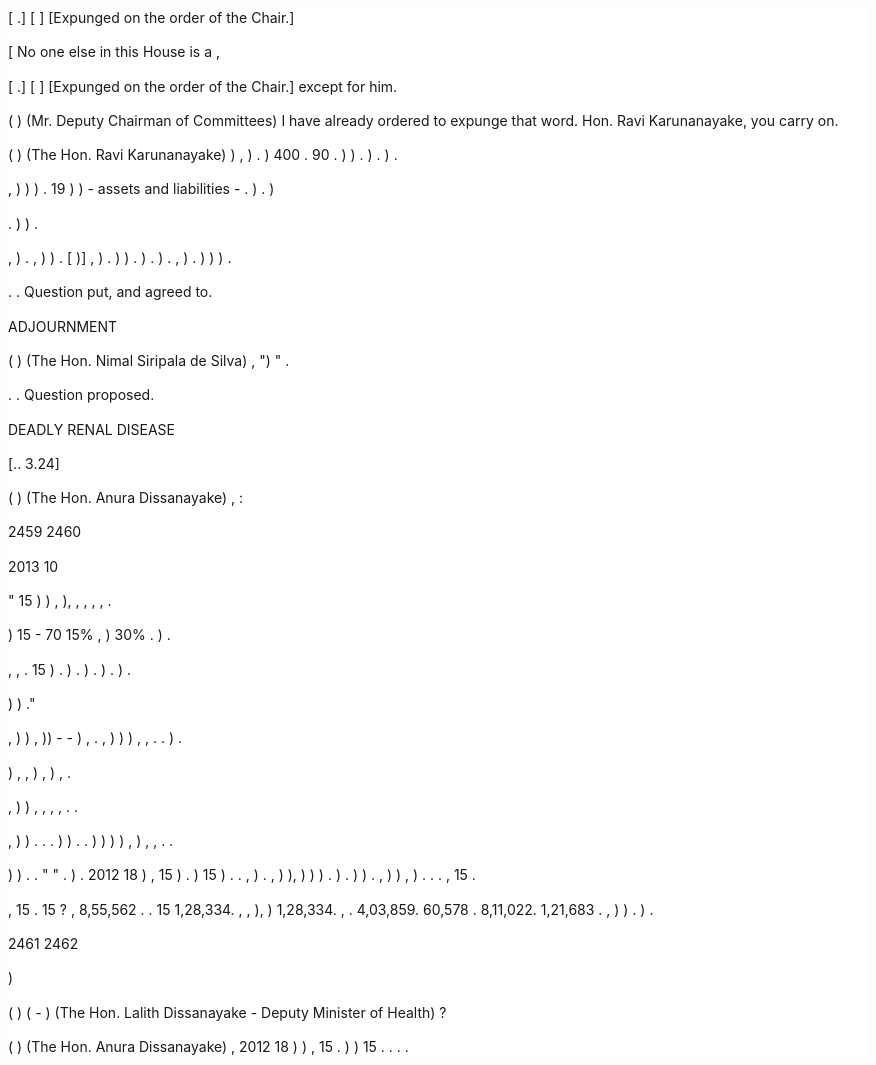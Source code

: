 [ .] [ ] [Expunged on the order of the Chair.]

[ No one else in this House is a ,

[ .] [ ] [Expunged on the order of the Chair.] except for him.

( ) (Mr. Deputy Chairman of Committees) I have already ordered to expunge that word. Hon. Ravi Karunanayake, you carry on.

( ) (The Hon. Ravi Karunanayake) ) , ) . ) 400 . 90 . ) ) . ) . ) .

, ) ) ) . 19 ) ) - assets and liabilities - . ) . )

. ) ) .

, ) . , ) ) . [ )] , ) . ) ) . ) . ) . , ) . ) ) ) .

. . Question put, and agreed to.

ADJOURNMENT

( ) (The Hon. Nimal Siripala de Silva) , ") " .

. . Question proposed.

DEADLY RENAL DISEASE

[.. 3.24]

( ) (The Hon. Anura Dissanayake) , :

2459 2460

2013 10

" 15 ) ) , ), , , , , .

) 15 - 70 15% , ) 30% . ) .

, , . 15 ) . ) . ) . ) . ) .

) ) ."

, ) ) , )) - - ) , . , ) ) ) , , . . ) .

) , , ) , ) , .

, ) ) , , , , . .

, ) ) . . . ) ) . . ) ) ) ) , ) , , . .

) ) . . " " . ) . 2012 18 ) , 15 ) . ) 15 ) . . , ) . , ) ), ) ) ) . ) . ) ) . , ) ) , ) . . . , 15 .

, 15 . 15 ? , 8,55,562 . . 15 1,28,334. , , ), ) 1,28,334. , . 4,03,859. 60,578 . 8,11,022. 1,21,683 . , ) ) . ) .

2461 2462

)

( ) ( - ) (The Hon. Lalith Dissanayake - Deputy Minister of Health) ?

( ) (The Hon. Anura Dissanayake) , 2012 18 ) ) , 15 . ) ) 15 . . . .
